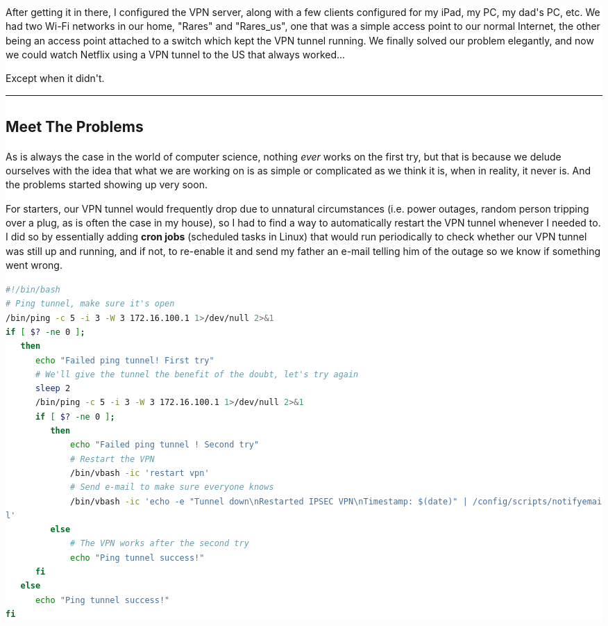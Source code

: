 After getting it in there, I configured the VPN server, along with a few clients configured for my iPad, my PC,
my dad's PC, etc. We had two Wi-Fi networks in our home, "Rares" and "Rares_us", one that was a simple access point
to our normal Internet, the other being an access point attached to a switch which kept the VPN tunnel running.
We finally solved our problem elegantly, and now we could watch Netflix using a VPN tunnel to the US that always
worked...

Except when it didn't.

* * *

## Meet The Problems

As is always the case in the world of computer science, nothing *ever* works on the first try, but that is because
we delude ourselves with the idea that what we are working on is as simple or complicated as we think it is,
when in reality, it never is. And the problems started showing up very soon.

For starters, our VPN tunnel would frequently drop due to unnatural circumstances (i.e. power outages, random person
tripping over a plug, as is often the case in my house), so I had to find a way to automatically restart the VPN
tunnel whenever I needed to. I did so by essentially adding **cron jobs** (scheduled tasks in Linux) that would run
periodically to check whether our VPN tunnel was still up and running, and if not, to re-enable it and send my father
an e-mail telling him of the outage so we know if something went wrong.

```bash
#!/bin/bash
# Ping tunnel, make sure it's open
/bin/ping -c 5 -i 3 -W 3 172.16.100.1 1>/dev/null 2>&1
if [ $? -ne 0 ];
   then
      echo "Failed ping tunnel! First try"
      # We'll give the tunnel the benefit of the doubt, let's try again
      sleep 2
      /bin/ping -c 5 -i 3 -W 3 172.16.100.1 1>/dev/null 2>&1
      if [ $? -ne 0 ];
         then
             echo "Failed ping tunnel ! Second try"
             # Restart the VPN
             /bin/vbash -ic 'restart vpn'
             # Send e-mail to make sure everyone knows
             /bin/vbash -ic 'echo -e "Tunnel down\nRestarted IPSEC VPN\nTimestamp: $(date)" | /config/scripts/notifyemail'
         else
             # The VPN works after the second try
             echo "Ping tunnel success!"
      fi
   else
      echo "Ping tunnel success!"
fi
```
